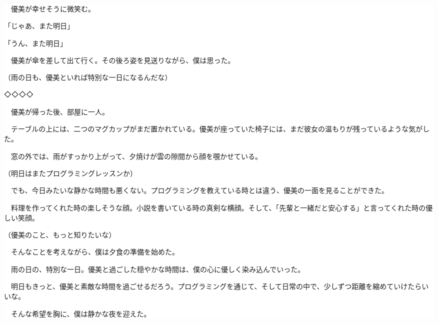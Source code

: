 　優美が幸せそうに微笑む。

「じゃあ、また明日」

「うん、また明日」

　優美が傘を差して出て行く。その後ろ姿を見送りながら、僕は思った。

（雨の日も、優美といれば特別な一日になるんだな）

◇◇◇◇

　優美が帰った後、部屋に一人。

　テーブルの上には、二つのマグカップがまだ置かれている。優美が座っていた椅子には、まだ彼女の温もりが残っているような気がした。

　窓の外では、雨がすっかり上がって、夕焼けが雲の隙間から顔を覗かせている。

（明日はまたプログラミングレッスンか）

　でも、今日みたいな静かな時間も悪くない。プログラミングを教えている時とは違う、優美の一面を見ることができた。

　料理を作ってくれた時の楽しそうな顔。小説を書いている時の真剣な横顔。そして、「先輩と一緒だと安心する」と言ってくれた時の優しい笑顔。

（優美のこと、もっと知りたいな）

　そんなことを考えながら、僕は夕食の準備を始めた。

　雨の日の、特別な一日。優美と過ごした穏やかな時間は、僕の心に優しく染み込んでいった。

　明日もきっと、優美と素敵な時間を過ごせるだろう。プログラミングを通じて、そして日常の中で、少しずつ距離を縮めていけたらいいな。

　そんな希望を胸に、僕は静かな夜を迎えた。